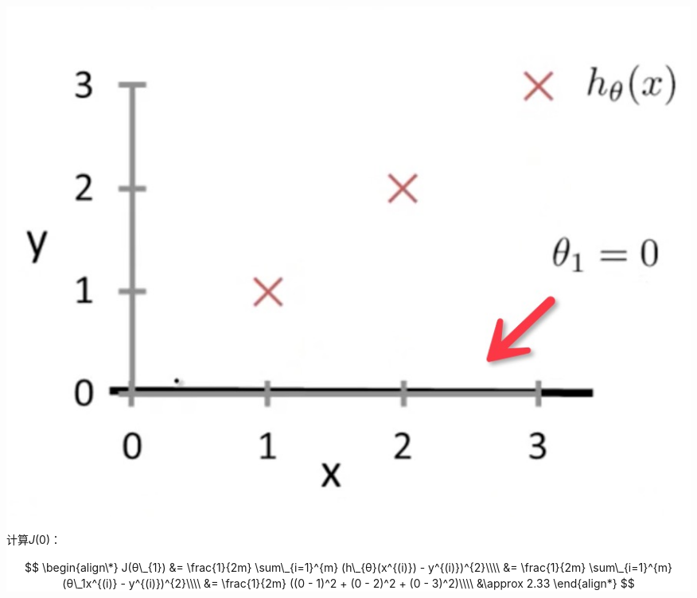 ![](/img/16_07_22/017.png)

计算$J(0)$：

$$
\begin{align\*}
J(θ\_{1}) &= 
\frac{1}{2m}
\sum\_{i=1}^{m}
(h\_{θ}(x^{(i)}) - y^{(i)})^{2}\\\\
 &= 
\frac{1}{2m}
\sum\_{i=1}^{m}
(θ\_1x^{(i)} - y^{(i)})^{2}\\\\
 &= 
\frac{1}{2m}
((0 - 1)^2 + (0 - 2)^2 + (0 - 3)^2)\\\\
 &\approx 2.33
\end{align*}
$$
